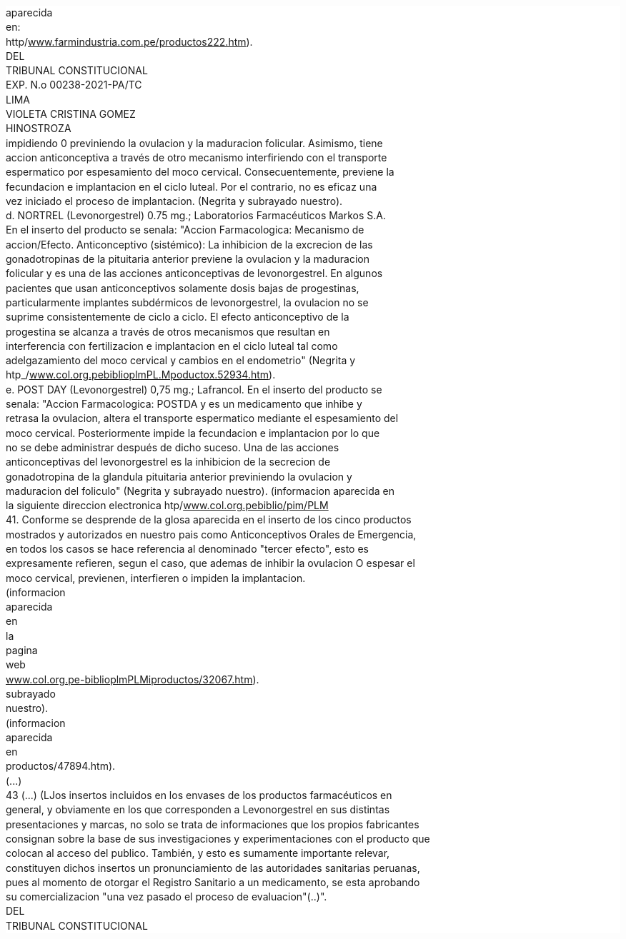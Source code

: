 aparecida  
en:  
http/www.farmindustria.com.pe/productos222.htm).  
DEL  
TRIBUNAL CONSTITUCIONAL  
EXP. N.o 00238-2021-PA/TC  
LIMA  
VIOLETA CRISTINA GOMEZ  
HINOSTROZA  
impidiendo 0 previniendo la ovulacion y la maduracion folicular. Asimismo, tiene  
accion anticonceptiva a través de otro mecanismo interfiriendo con el transporte  
espermatico por espesamiento del moco cervical. Consecuentemente, previene la  
fecundacion e implantacion en el ciclo luteal. Por el contrario, no es eficaz una  
vez iniciado el proceso de implantacion. (Negrita y subrayado nuestro).  
d. NORTREL (Levonorgestrel) 0.75 mg.; Laboratorios Farmacéuticos Markos S.A.  
En el inserto del producto se senala: "Accion Farmacologica: Mecanismo de  
accion/Efecto. Anticonceptivo (sistémico): La inhibicion de la excrecion de las  
gonadotropinas de la pituitaria anterior previene la ovulacion y la maduracion  
folicular y es una de las acciones anticonceptivas de levonorgestrel. En algunos  
pacientes que usan anticonceptivos solamente dosis bajas de progestinas,  
particularmente implantes subdérmicos de levonorgestrel, la ovulacion no se  
suprime consistentemente de ciclo a ciclo. El efecto anticonceptivo de la  
progestina se alcanza a través de otros mecanismos que resultan en  
interferencia con fertilizacion e implantacion en el ciclo luteal tal como  
adelgazamiento del moco cervical y cambios en el endometrio" (Negrita y  
htp_/www.col.org.pebiblioplmPL.Mpoductox.52934.htm).  
e. POST DAY (Levonorgestrel) 0,75 mg.; Lafrancol. En el inserto del producto se  
senala: "Accion Farmacologica: POSTDA y es un medicamento que inhibe y  
retrasa la ovulacion, altera el transporte espermatico mediante el espesamiento del  
moco cervical. Posteriormente impide la fecundacion e implantacion por lo que  
no se debe administrar después de dicho suceso. Una de las acciones  
anticonceptivas del levonorgestrel es la inhibicion de la secrecion de  
gonadotropina de la glandula pituitaria anterior previniendo la ovulacion y  
maduracion del foliculo" (Negrita y subrayado nuestro). (informacion aparecida en  
la siguiente direccion electronica htp/www.col.org.pebiblio/pim/PLM  
41. Conforme se desprende de la glosa aparecida en el inserto de los cinco productos  
mostrados y autorizados en nuestro pais como Anticonceptivos Orales de Emergencia,  
en todos los casos se hace referencia al denominado "tercer efecto", esto es  
expresamente refieren, segun el caso, que ademas de inhibir la ovulacion O espesar el  
moco cervical, previenen, interfieren o impiden la implantacion.  
(informacion  
aparecida  
en  
la  
pagina  
web  
www.col.org.pe-biblioplmPLMiproductos/32067.htm).  
subrayado  
nuestro).  
(informacion  
aparecida  
en  
productos/47894.htm).  
(...)  
43 (...) (LJos insertos incluidos en los envases de los productos farmacéuticos en  
general, y obviamente en los que corresponden a Levonorgestrel en sus distintas  
presentaciones y marcas, no solo se trata de informaciones que los propios fabricantes  
consignan sobre la base de sus investigaciones y experimentaciones con el producto que  
colocan al acceso del publico. También, y esto es sumamente importante relevar,  
constituyen dichos insertos un pronunciamiento de las autoridades sanitarias peruanas,  
pues al momento de otorgar el Registro Sanitario a un medicamento, se esta aprobando  
su comercializacion "una vez pasado el proceso de evaluacion"(..)".  
DEL  
TRIBUNAL CONSTITUCIONAL  